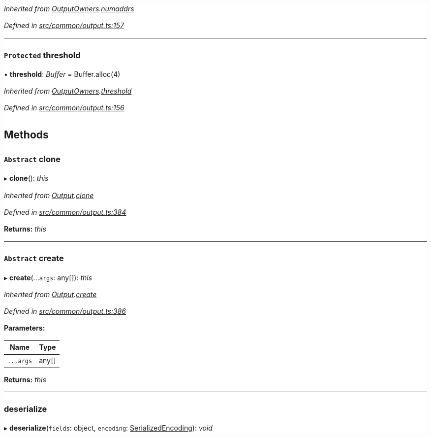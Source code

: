 *Inherited from [OutputOwners](common_output.outputowners.md).[numaddrs](common_output.outputowners.md#protected-numaddrs)*

*Defined in [src/common/output.ts:157](https://github.com/ava-labs/avalanchejs/blob/598fbcc/src/common/output.ts#L157)*

___

### `Protected` threshold

• **threshold**: *Buffer* = Buffer.alloc(4)

*Inherited from [OutputOwners](common_output.outputowners.md).[threshold](common_output.outputowners.md#protected-threshold)*

*Defined in [src/common/output.ts:156](https://github.com/ava-labs/avalanchejs/blob/598fbcc/src/common/output.ts#L156)*

## Methods

### `Abstract` clone

▸ **clone**(): *this*

*Inherited from [Output](common_output.output.md).[clone](common_output.output.md#abstract-clone)*

*Defined in [src/common/output.ts:384](https://github.com/ava-labs/avalanchejs/blob/598fbcc/src/common/output.ts#L384)*

**Returns:** *this*

___

### `Abstract` create

▸ **create**(...`args`: any[]): *this*

*Inherited from [Output](common_output.output.md).[create](common_output.output.md#abstract-create)*

*Defined in [src/common/output.ts:386](https://github.com/ava-labs/avalanchejs/blob/598fbcc/src/common/output.ts#L386)*

**Parameters:**

Name | Type |
------ | ------ |
`...args` | any[] |

**Returns:** *this*

___

###  deserialize

▸ **deserialize**(`fields`: object, `encoding`: [SerializedEncoding](../modules/src_utils.md#serializedencoding)): *void*
